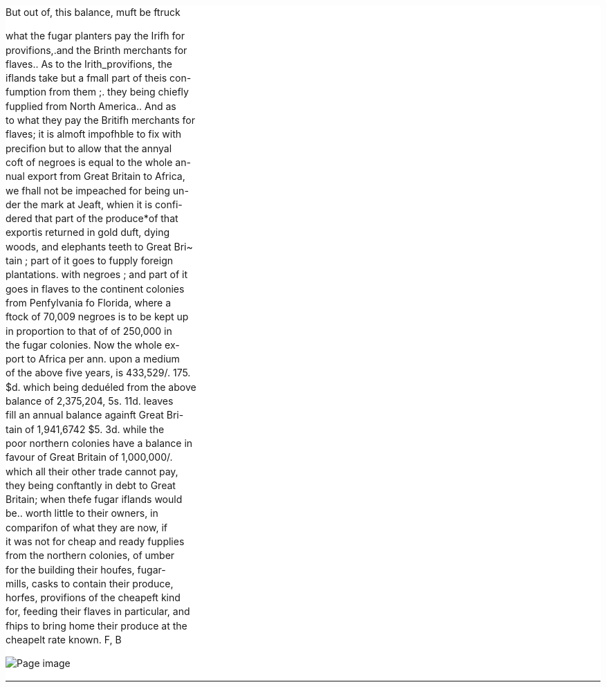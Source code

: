 But out of, this balance, muft be ftruck  
  
what the fugar planters pay the Irifh for  
provifions,.and the Brinth merchants for  
flaves.. As to the Irith_provifions, the  
iflands take but a fmall part of theis con-  
fumption from them ;. they being chiefly  
fupplied from North America.. And as  
to what they pay the Britifh merchants for  
flaves; it is almoft impofhble to fix with  
precifion but to allow that the annyal  
coft of negroes is equal to the whole an-  
nual export from Great Britain to Africa,  
we fhall not be impeached for being un-  
der the mark at Jeaft, whien it is confi-  
dered that part of the produce*of that  
exportis returned in gold duft, dying  
woods, and elephants teeth to Great Bri~  
tain ; part of it goes to fupply foreign  
plantations. with negroes ; and part of it  
goes in flaves to the continent colonies  
from Penfylvania fo Florida, where a  
ftock of 70,009 negroes is to be kept up  
in proportion to that of of 250,000 in  
the fugar colonies. Now the whole ex-  
port to Africa per ann. upon a medium  
of the above five years, is 433,529/. 175.  
$d. which being deduéled from the above  
balance of 2,375,204, 5s. 11d. leaves  
fill an annual balance againft Great Bri-  
tain of 1,941,6742 $5. 3d. while the  
poor northern colonies have a balance in  
favour of Great Britain of 1,000,000/.  
which all their other trade cannot pay,  
they being conftantly in debt to Great  
Britain; when thefe fugar iflands would  
be.. worth little to their owners, in  
comparifon of what they are now, if  
it was not for cheap and ready fupplies  
from the northern colonies, of umber  
for the building their houfes, fugar-  
mills, casks to contain their produce,  
horfes, provifions of the cheapeft kind  
for, feeding their flaves in particular, and  
fhips to bring home their produce at the  
cheapelt rate known. F, B
</td><td style="width: 50%; max-height: 75%; margin: auto; display: block;">
<img alt="Page image" src="https://iiif.archive.org/iiif/sim_gentlemans-magazine_1768-12_38_12&#0036;13/pct:18.700787,9.258142,72.588583,82.720145/,600/0/default.jpg"/>
</td>
</tr></table>

---